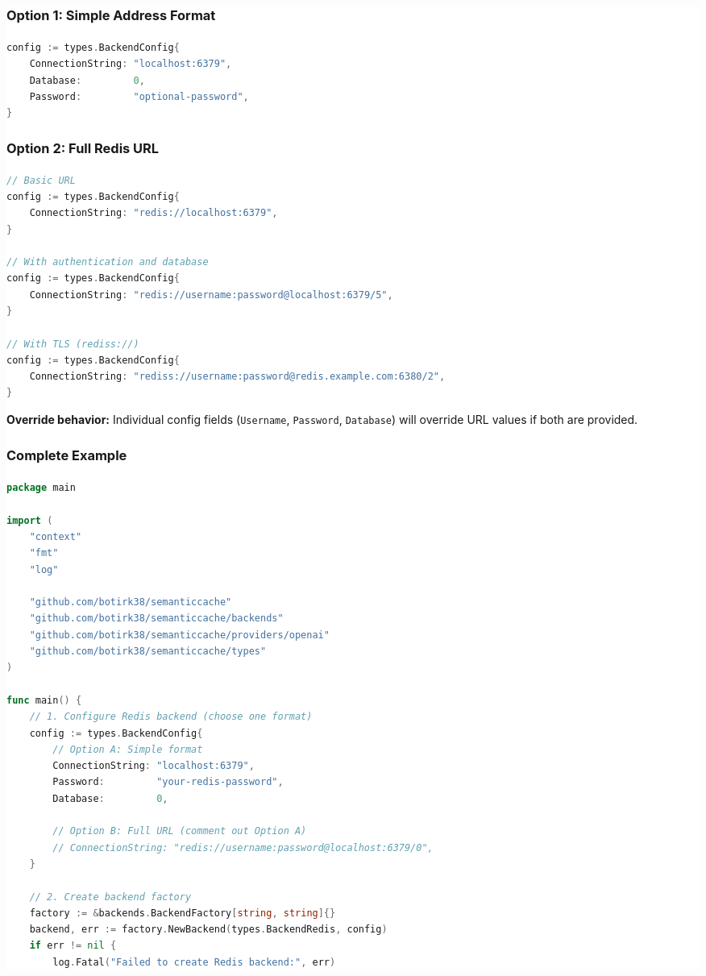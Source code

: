 ### Option 1: Simple Address Format

```go
config := types.BackendConfig{
    ConnectionString: "localhost:6379",
    Database:         0,
    Password:         "optional-password",
}
```

### Option 2: Full Redis URL

```go
// Basic URL
config := types.BackendConfig{
    ConnectionString: "redis://localhost:6379",
}

// With authentication and database
config := types.BackendConfig{
    ConnectionString: "redis://username:password@localhost:6379/5",
}

// With TLS (rediss://)
config := types.BackendConfig{
    ConnectionString: "rediss://username:password@redis.example.com:6380/2",
}
```

**Override behavior:** Individual config fields (`Username`, `Password`, `Database`) will override URL values if both are provided.

### Complete Example

```go
package main

import (
    "context"
    "fmt"
    "log"

    "github.com/botirk38/semanticcache"
    "github.com/botirk38/semanticcache/backends"
    "github.com/botirk38/semanticcache/providers/openai"
    "github.com/botirk38/semanticcache/types"
)

func main() {
    // 1. Configure Redis backend (choose one format)
    config := types.BackendConfig{
        // Option A: Simple format
        ConnectionString: "localhost:6379",
        Password:         "your-redis-password",
        Database:         0,
        
        // Option B: Full URL (comment out Option A)
        // ConnectionString: "redis://username:password@localhost:6379/0",
    }

    // 2. Create backend factory
    factory := &backends.BackendFactory[string, string]{}
    backend, err := factory.NewBackend(types.BackendRedis, config)
    if err != nil {
        log.Fatal("Failed to create Redis backend:", err)
```